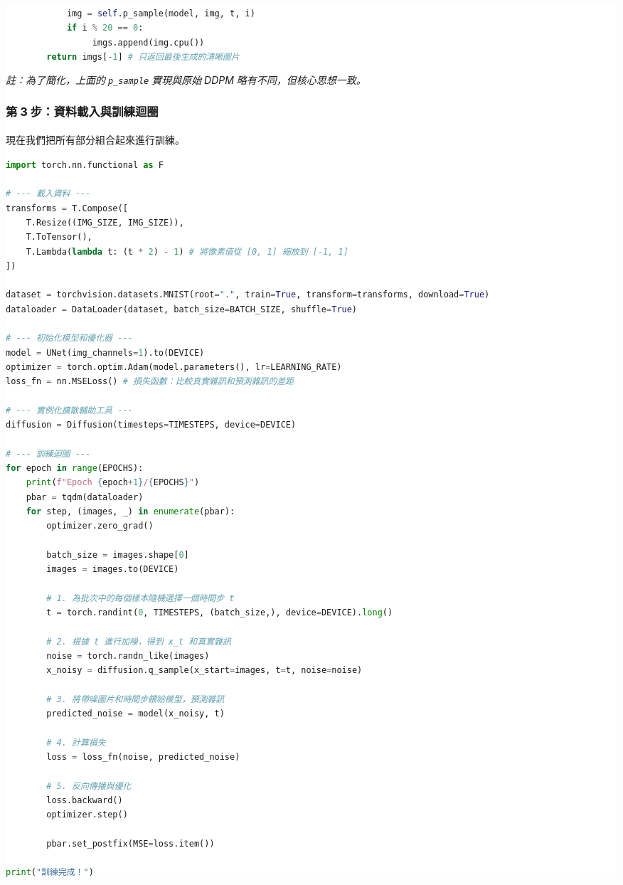 ```python
            img = self.p_sample(model, img, t, i)
            if i % 20 == 0:
                 imgs.append(img.cpu())
        return imgs[-1] # 只返回最後生成的清晰圖片
```
*註：為了簡化，上面的 `p_sample` 實現與原始 DDPM 略有不同，但核心思想一致。*

### **第 3 步：資料載入與訓練迴圈**

現在我們把所有部分組合起來進行訓練。

```python
import torch.nn.functional as F

# --- 載入資料 ---
transforms = T.Compose([
    T.Resize((IMG_SIZE, IMG_SIZE)),
    T.ToTensor(),
    T.Lambda(lambda t: (t * 2) - 1) # 將像素值從 [0, 1] 縮放到 [-1, 1]
])

dataset = torchvision.datasets.MNIST(root=".", train=True, transform=transforms, download=True)
dataloader = DataLoader(dataset, batch_size=BATCH_SIZE, shuffle=True)

# --- 初始化模型和優化器 ---
model = UNet(img_channels=1).to(DEVICE)
optimizer = torch.optim.Adam(model.parameters(), lr=LEARNING_RATE)
loss_fn = nn.MSELoss() # 損失函數：比較真實雜訊和預測雜訊的差距

# --- 實例化擴散輔助工具 ---
diffusion = Diffusion(timesteps=TIMESTEPS, device=DEVICE)

# --- 訓練迴圈 ---
for epoch in range(EPOCHS):
    print(f"Epoch {epoch+1}/{EPOCHS}")
    pbar = tqdm(dataloader)
    for step, (images, _) in enumerate(pbar):
        optimizer.zero_grad()

        batch_size = images.shape[0]
        images = images.to(DEVICE)

        # 1. 為批次中的每個樣本隨機選擇一個時間步 t
        t = torch.randint(0, TIMESTEPS, (batch_size,), device=DEVICE).long()

        # 2. 根據 t 進行加噪，得到 x_t 和真實雜訊
        noise = torch.randn_like(images)
        x_noisy = diffusion.q_sample(x_start=images, t=t, noise=noise)

        # 3. 將帶噪圖片和時間步餵給模型，預測雜訊
        predicted_noise = model(x_noisy, t)

        # 4. 計算損失
        loss = loss_fn(noise, predicted_noise)

        # 5. 反向傳播與優化
        loss.backward()
        optimizer.step()
        
        pbar.set_postfix(MSE=loss.item())

print("訓練完成！")
```
